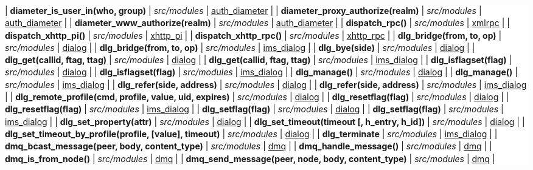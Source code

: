 | **diameter_is_user_in(who, group)**                         | *src/modules* | [auth_diameter](http://www.kamailio.org/docs/modules/5.0.x/src/modules/auth_diameter.html)                         |
| **diameter_proxy_authorize(realm)**                         | *src/modules* | [auth_diameter](http://www.kamailio.org/docs/modules/5.0.x/src/modules/auth_diameter.html)                         |
| **diameter_www_authorize(realm)**                           | *src/modules* | [auth_diameter](http://www.kamailio.org/docs/modules/5.0.x/src/modules/auth_diameter.html)                         |
| **dispatch_rpc()**                                          | *src/modules* | [xmlrpc](http://www.kamailio.org/docs/modules/5.0.x/src/modules/xmlrpc.html#xmlrpc.dispatch_rpc)                   |
| **dispatch_xhttp_pi()**                                     | *src/modules* | [xhttp_pi](http://www.kamailio.org/docs/modules/5.0.x/src/modules/xhttp_pi.html)                                   |
| **dispatch_xhttp_rpc()**                                    | *src/modules* | [xhttp_rpc](http://www.kamailio.org/docs/modules/5.0.x/src/modules/xhttp_rpc.html)                                 |
| **dlg_bridge(from, to, op)**                                | *src/modules* | [dialog](http://www.kamailio.org/docs/modules/5.0.x/src/modules/dialog.html#dialog.f.dlg_bridge)                   |
| **dlg_bridge(from, to, op)**                                | *src/modules* | [ims_dialog](http://www.kamailio.org/docs/modules/5.0.x/src/modules/ims_dialog.html)                               |
| **dlg_bye(side)**                                           | *src/modules* | [dialog](http://www.kamailio.org/docs/modules/5.0.x/src/modules/dialog.html#dialog.f.dlg_bye)                      |
| **dlg_get(callid, ftag, ttag)**                             | *src/modules* | [dialog](http://www.kamailio.org/docs/modules/5.0.x/src/modules/dialog.html#dialog.f.dlg_get)                      |
| **dlg_get(callid, ftag, ttag)**                             | *src/modules* | [ims_dialog](http://www.kamailio.org/docs/modules/5.0.x/src/modules/ims_dialog.html)                               |
| **dlg_isflagset(flag)**                                     | *src/modules* | [dialog](http://www.kamailio.org/docs/modules/5.0.x/src/modules/dialog.html#dialog.f.dlg_isflagset)                |
| **dlg_isflagset(flag)**                                     | *src/modules* | [ims_dialog](http://www.kamailio.org/docs/modules/5.0.x/src/modules/ims_dialog.html)                               |
| **dlg_manage()**                                            | *src/modules* | [dialog](http://www.kamailio.org/docs/modules/5.0.x/src/modules/dialog.html#dialog.f.dlg_manage)                   |
| **dlg_manage()**                                            | *src/modules* | [ims_dialog](http://www.kamailio.org/docs/modules/5.0.x/src/modules/ims_dialog.html)                               |
| **dlg_refer(side, address)**                                | *src/modules* | [dialog](http://www.kamailio.org/docs/modules/5.0.x/src/modules/dialog.html#dialog.f.dlg_refer)                    |
| **dlg_refer(side, address)**                                | *src/modules* | [ims_dialog](http://www.kamailio.org/docs/modules/5.0.x/src/modules/ims_dialog.html)                               |
| **dlg_remote_profile(cmd, profile, value, uid, expires)**   | *src/modules* | [dialog](http://www.kamailio.org/docs/modules/5.0.x/src/modules/dialog.html#dialog.f.dlg_remote_profile)           |
| **dlg_resetflag(flag)**                                     | *src/modules* | [dialog](http://www.kamailio.org/docs/modules/5.0.x/src/modules/dialog.html#dialog.f.dlg_resetflag)                |
| **dlg_resetflag(flag)**                                     | *src/modules* | [ims_dialog](http://www.kamailio.org/docs/modules/5.0.x/src/modules/ims_dialog.html)                               |
| **dlg_setflag(flag)**                                       | *src/modules* | [dialog](http://www.kamailio.org/docs/modules/5.0.x/src/modules/dialog.html#dialog.f.dlg_setflag)                  |
| **dlg_setflag(flag)**                                       | *src/modules* | [ims_dialog](http://www.kamailio.org/docs/modules/5.0.x/src/modules/ims_dialog.html)                               |
| **dlg_set_property(attr)**                                  | *src/modules* | [dialog](http://www.kamailio.org/docs/modules/5.0.x/src/modules/dialog.html#dialog.f.dlg_set_property)             |
| **dlg_set_timeout(timeout \[, h_entry, h_id\])**            | *src/modules* | [dialog](http://www.kamailio.org/docs/modules/5.0.x/src/modules/dialog.html#dialog.f.dlg_set_timeout)              |
| **dlg_set_timeout_by_profile(profile, \[value\], timeout)** | *src/modules* | [dialog](http://www.kamailio.org/docs/modules/5.0.x/src/modules/dialog.html#dialog.f.dlg_set_timeout_by_profile)   |
| **dlg_terminate**                                           | *src/modules* | [ims_dialog](http://www.kamailio.org/docs/modules/5.0.x/src/modules/ims_dialog.html)                               |
| **dmq_bcast_message(peer, body, content_type)**             | *src/modules* | [dmq](http://www.kamailio.org/docs/modules/5.0.x/src/modules/dmq.html#dmq.f.dmq_bcast_message)                     |
| **dmq_handle_message()**                                    | *src/modules* | [dmq](http://www.kamailio.org/docs/modules/5.0.x/src/modules/dmq.html#dmq.f.dmq_handle_message)                    |
| **dmq_is_from_node()**                                      | *src/modules* | [dmq](http://www.kamailio.org/docs/modules/5.0.x/src/modules/dmq.html#dmq.f.dmq_is_from_node)                      |
| **dmq_send_message(peer, node, body, content_type)**        | *src/modules* | [dmq](http://www.kamailio.org/docs/modules/5.0.x/src/modules/dmq.html#dmq.f.dmq_send_message)                      |